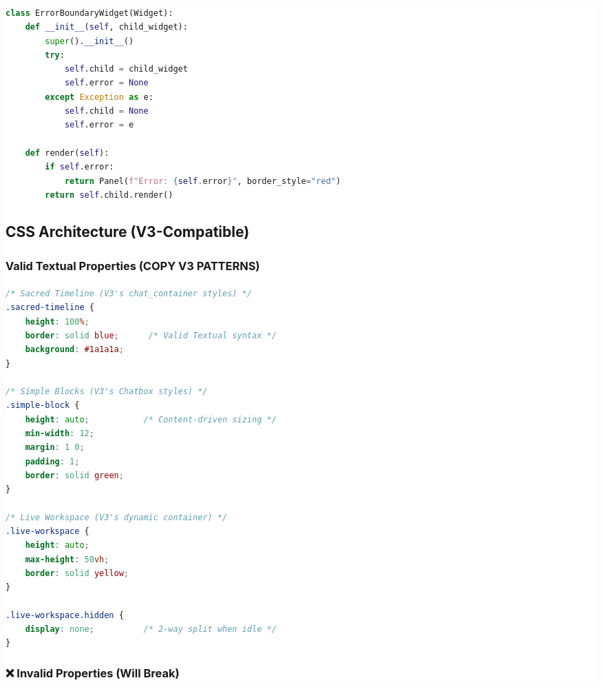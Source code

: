 ```python
class ErrorBoundaryWidget(Widget):
    def __init__(self, child_widget):
        super().__init__()
        try:
            self.child = child_widget
            self.error = None
        except Exception as e:
            self.child = None
            self.error = e
    
    def render(self):
        if self.error:
            return Panel(f"Error: {self.error}", border_style="red")
        return self.child.render()
```

## CSS Architecture (V3-Compatible)

### Valid Textual Properties (COPY V3 PATTERNS)

```css
/* Sacred Timeline (V3's chat_container styles) */
.sacred-timeline {
    height: 100%;
    border: solid blue;      /* Valid Textual syntax */
    background: #1a1a1a;
}

/* Simple Blocks (V3's Chatbox styles) */
.simple-block {
    height: auto;           /* Content-driven sizing */
    min-width: 12;
    margin: 1 0;
    padding: 1;
    border: solid green;
}

/* Live Workspace (V3's dynamic container) */
.live-workspace {
    height: auto;
    max-height: 50vh;
    border: solid yellow;
}

.live-workspace.hidden {
    display: none;          /* 2-way split when idle */
}
```

### ❌ Invalid Properties (Will Break)
